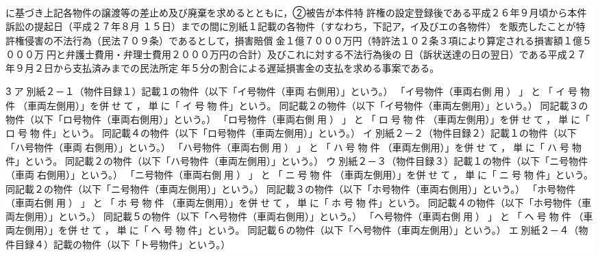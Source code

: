に基づき上記各物件の譲渡等の差止め及び廃棄を求めるとともに，②被告が本件特
許権の設定登録後である平成２６年９月頃から本件訴訟の提起日（平成２７年８月
１５日）までの間に別紙１記載の各物件（すなわち，下記ア，イ及びエの各物件）
を販売したことが特許権侵害の不法行為（民法７０９条）であるとして，損害賠償
金１億７０００万円（特許法１０２条３項により算定される損害額１億５０００万
円と弁護士費用・弁理士費用２０００万円の合計）及びこれに対する不法行為後の
日（訴状送達の日の翌日）である平成２７年９月２日から支払済みまでの民法所定
年５分の割合による遅延損害金の支払を求める事案である。 
 
 3 
ア 別紙２－１（物件目録１）記載１の物件（以下「イ号物件（車両
右側用）」という。） 
「イ号物件（車両右側
用 ） 」 と 「 イ 号 物 件
（車両左側用）」を併
せ て ， 単 に「 イ 号 物
件」という。 同記載２の物件（以下「イ号物件（車両左側用）」という。） 
同記載３の物件（以下「ロ号物件（車両右側用）」という。） 
「ロ号物件（車両右側
用 ） 」 と 「 ロ 号 物 件
（車両左側用）」を併
せ て ， 単 に「 ロ 号 物
件」という。 
同記載４の物件（以下「ロ号物件（車両左側用）」という。） 
イ 別紙２－２（物件目録２）記載１の物件（以下「ハ号物件（車両
右側用）」という。） 
「ハ号物件（車両右側
用 ） 」 と 「 ハ 号 物 件
（車両左側用）」を併
せ て ， 単 に「 ハ 号 物
件」という。 同記載２の物件（以下「ハ号物件（車両左側用）」という。） 
ウ 別紙２－３（物件目録３）記載１の物件（以下「ニ号物件（車両
右側用）」という。） 
「ニ号物件（車両右側
用 ） 」 と 「 ニ 号 物 件
（車両左側用）」を併
せ て ， 単 に「 ニ 号 物
件」という。 同記載２の物件（以下「ニ号物件（車両左側用）」という。） 
同記載３の物件（以下「ホ号物件（車両右側用）」という。） 
「ホ号物件（車両右側
用 ） 」 と 「 ホ 号 物 件
（車両左側用）」を併
せ て ， 単 に「 ホ 号 物
件」という。 
同記載４の物件（以下「ホ号物件（車両左側用）」という。） 
同記載５の物件（以下「ヘ号物件（車両右側用）」という。） 
「ヘ号物件（車両右側
用 ） 」 と 「 ヘ 号 物 件
（車両左側用）」を併
せ て ， 単 に「 ヘ 号 物
件」という。 
同記載６の物件（以下「ヘ号物件（車両左側用）」という。） 
エ 別紙２－４（物件目録４）記載の物件（以下「ト号物件」という。） 
 